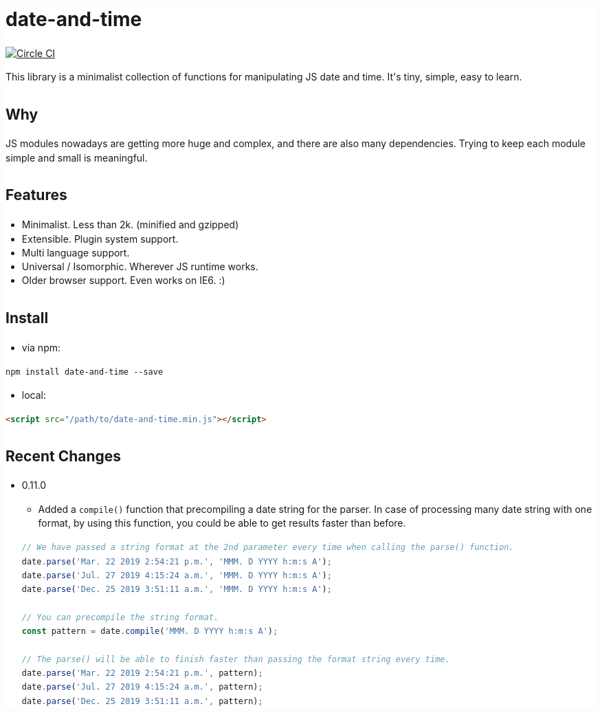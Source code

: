 # date-and-time

[![Circle CI](https://circleci.com/gh/knowledgecode/date-and-time.svg?style=shield)](https://circleci.com/gh/knowledgecode/date-and-time)  

This library is a minimalist collection of functions for manipulating JS date and time. It's tiny, simple, easy to learn.

## Why

JS modules nowadays are getting more huge and complex, and there are also many dependencies. Trying to keep each module simple and small is meaningful.

## Features

- Minimalist. Less than 2k. (minified and gzipped)
- Extensible. Plugin system support.
- Multi language support.
- Universal / Isomorphic. Wherever JS runtime works.
- Older browser support. Even works on IE6. :)

## Install

- via npm:

```shell
npm install date-and-time --save
```

- local:

```html
<script src="/path/to/date-and-time.min.js"></script>
```

## Recent Changes

- 0.11.0
  - Added a `compile()` function that precompiling a date string for the parser. In case of processing many date string with one format, by using this function, you could be able to get results faster than before.

  ```javascript
  // We have passed a string format at the 2nd parameter every time when calling the parse() function.
  date.parse('Mar. 22 2019 2:54:21 p.m.', 'MMM. D YYYY h:m:s A');
  date.parse('Jul. 27 2019 4:15:24 a.m.', 'MMM. D YYYY h:m:s A');
  date.parse('Dec. 25 2019 3:51:11 a.m.', 'MMM. D YYYY h:m:s A');

  // You can precompile the string format.
  const pattern = date.compile('MMM. D YYYY h:m:s A');

  // The parse() will be able to finish faster than passing the format string every time.
  date.parse('Mar. 22 2019 2:54:21 p.m.', pattern);
  date.parse('Jul. 27 2019 4:15:24 a.m.', pattern);
  date.parse('Dec. 25 2019 3:51:11 a.m.', pattern);
  ```
